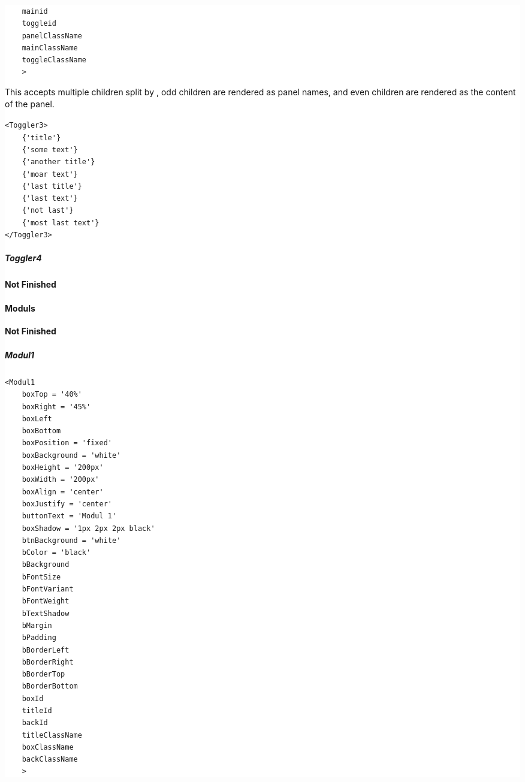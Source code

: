 ```
    mainid
    toggleid
    panelClassName
    mainClassName
    toggleClassName
    >
```
This accepts multiple children split by \, odd children are rendered as panel names, and even children are rendered as the content of the panel.
```
<Toggler3>
    {'title'}
    {'some text'}
    {'another title'}
    {'moar text'}
    {'last title'}
    {'last text'}
    {'not last'}
    {'most last text'}
</Toggler3>
```


##### Toggler4
**Not Finished**

#### Moduls
**Not Finished**

##### Modul1
```
<Modul1
    boxTop = '40%'
    boxRight = '45%'
    boxLeft
    boxBottom
    boxPosition = 'fixed'
    boxBackground = 'white'
    boxHeight = '200px'
    boxWidth = '200px'
    boxAlign = 'center'
    boxJustify = 'center'
    buttonText = 'Modul 1'
    boxShadow = '1px 2px 2px black'
    btnBackground = 'white'
    bColor = 'black'
    bBackground
    bFontSize
    bFontVariant
    bFontWeight
    bTextShadow
    bMargin
    bPadding
    bBorderLeft
    bBorderRight
    bBorderTop
    bBorderBottom
    boxId
    titleId
    backId
    titleClassName
    boxClassName
    backClassName
    >
```